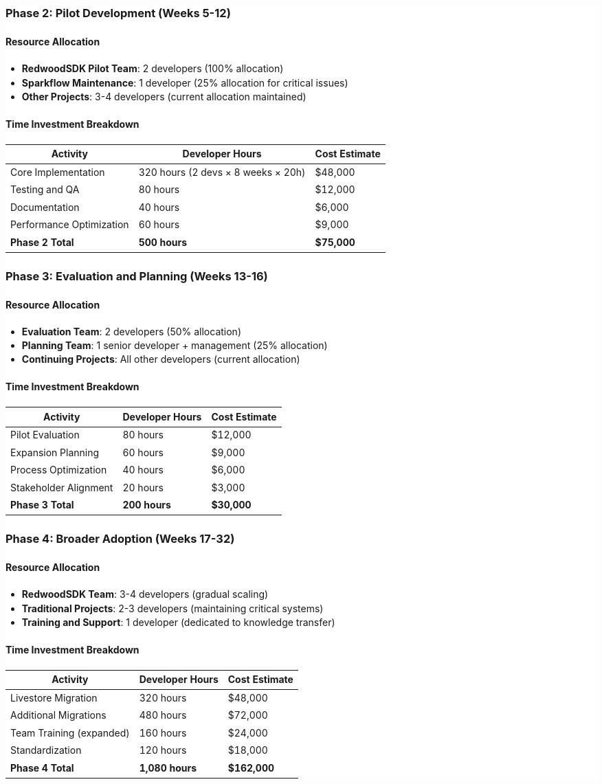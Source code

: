 ### Phase 2: Pilot Development (Weeks 5-12)

#### Resource Allocation
- **RedwoodSDK Pilot Team**: 2 developers (100% allocation)
- **Sparkflow Maintenance**: 1 developer (25% allocation for critical issues)
- **Other Projects**: 3-4 developers (current allocation maintained)

#### Time Investment Breakdown
| Activity | Developer Hours | Cost Estimate |
|----------|----------------|---------------|
| Core Implementation | 320 hours (2 devs × 8 weeks × 20h) | $48,000 |
| Testing and QA | 80 hours | $12,000 |
| Documentation | 40 hours | $6,000 |
| Performance Optimization | 60 hours | $9,000 |
| **Phase 2 Total** | **500 hours** | **$75,000** |

### Phase 3: Evaluation and Planning (Weeks 13-16)

#### Resource Allocation
- **Evaluation Team**: 2 developers (50% allocation)
- **Planning Team**: 1 senior developer + management (25% allocation)
- **Continuing Projects**: All other developers (current allocation)

#### Time Investment Breakdown
| Activity | Developer Hours | Cost Estimate |
|----------|----------------|---------------|
| Pilot Evaluation | 80 hours | $12,000 |
| Expansion Planning | 60 hours | $9,000 |
| Process Optimization | 40 hours | $6,000 |
| Stakeholder Alignment | 20 hours | $3,000 |
| **Phase 3 Total** | **200 hours** | **$30,000** |

### Phase 4: Broader Adoption (Weeks 17-32)

#### Resource Allocation
- **RedwoodSDK Team**: 3-4 developers (gradual scaling)
- **Traditional Projects**: 2-3 developers (maintaining critical systems)
- **Training and Support**: 1 developer (dedicated to knowledge transfer)

#### Time Investment Breakdown
| Activity | Developer Hours | Cost Estimate |
|----------|----------------|---------------|
| Livestore Migration | 320 hours | $48,000 |
| Additional Migrations | 480 hours | $72,000 |
| Team Training (expanded) | 160 hours | $24,000 |
| Standardization | 120 hours | $18,000 |
| **Phase 4 Total** | **1,080 hours** | **$162,000** |
